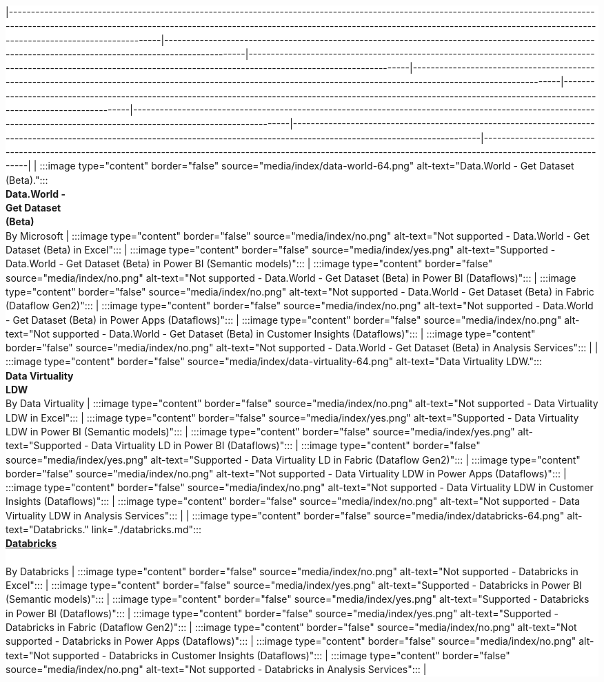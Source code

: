 |------------------------------------------------------------------------------------------------------------------------------------------------------------------------------------------------------------------------------------------------------------------------------------------------------------|-------------------------------------------------------------------------------------------------------------------------------------------------------|-------------------------------------------------------------------------------------------------------------------------------------------------------------------------|----------------------------------------------------------------------------------------------------------------------------------------------------------------------|------------------------------------------------------------------------------------------------------------------------------------------------------------------------|------------------------------------------------------------------------------------------------------------------------------------------------------------------------|-------------------------------------------------------------------------------------------------------------------------------------------------------------------------------|-------------------------------------------------------------------------------------------------------------------------------------------------------------------|
| :::image type="content" border="false" source="media/index/data-world-64.png" alt-text="Data.World - Get Dataset (Beta).":::<br/>**Data.World -<br/>Get Dataset<br/>(Beta)**<br/>By Microsoft                                                                                                              | :::image type="content" border="false" source="media/index/no.png" alt-text="Not supported - Data.World - Get Dataset (Beta) in Excel":::             | :::image type="content" border="false" source="media/index/yes.png" alt-text="Supported - Data.World - Get Dataset (Beta) in Power BI (Semantic models)":::             | :::image type="content" border="false" source="media/index/no.png" alt-text="Not supported - Data.World - Get Dataset (Beta) in Power BI (Dataflows)":::             | :::image type="content" border="false" source="media/index/no.png" alt-text="Not supported - Data.World - Get Dataset (Beta) in Fabric (Dataflow Gen2)":::             | :::image type="content" border="false" source="media/index/no.png" alt-text="Not supported - Data.World - Get Dataset (Beta) in Power Apps (Dataflows)":::             | :::image type="content" border="false" source="media/index/no.png" alt-text="Not supported - Data.World - Get Dataset (Beta) in Customer Insights (Dataflows)":::             | :::image type="content" border="false" source="media/index/no.png" alt-text="Not supported - Data.World - Get Dataset (Beta) in Analysis Services":::             |
| :::image type="content" border="false" source="media/index/data-virtuality-64.png" alt-text="Data Virtuality LDW.":::<br/>**Data Virtuality<br/>LDW**<br/>By Data Virtuality                                                                                                                               | :::image type="content" border="false" source="media/index/no.png" alt-text="Not supported - Data Virtuality LDW in Excel":::                         | :::image type="content" border="false" source="media/index/yes.png" alt-text="Supported - Data Virtuality LDW in Power BI (Semantic models)":::                         | :::image type="content" border="false" source="media/index/yes.png" alt-text="Supported - Data Virtuality LD in Power BI (Dataflows)":::                             | :::image type="content" border="false" source="media/index/yes.png" alt-text="Supported - Data Virtuality LD in Fabric (Dataflow Gen2)":::                             | :::image type="content" border="false" source="media/index/no.png" alt-text="Not supported - Data Virtuality LDW in Power Apps (Dataflows)":::                         | :::image type="content" border="false" source="media/index/no.png" alt-text="Not supported - Data Virtuality LDW in Customer Insights (Dataflows)":::                         | :::image type="content" border="false" source="media/index/no.png" alt-text="Not supported - Data Virtuality LDW in Analysis Services":::                         |
| :::image type="content" border="false" source="media/index/databricks-64.png" alt-text="Databricks." link="./databricks.md"::: [<br/>**Databricks<br/>**](./databricks.md)<br/>By Databricks                                                                                                               | :::image type="content" border="false" source="media/index/no.png" alt-text="Not supported - Databricks in Excel":::                                  | :::image type="content" border="false" source="media/index/yes.png" alt-text="Supported - Databricks in Power BI (Semantic models)":::                                  | :::image type="content" border="false" source="media/index/yes.png" alt-text="Supported - Databricks in Power BI (Dataflows)":::                                     | :::image type="content" border="false" source="media/index/yes.png" alt-text="Supported - Databricks in Fabric (Dataflow Gen2)":::                                     | :::image type="content" border="false" source="media/index/no.png" alt-text="Not supported - Databricks in Power Apps (Dataflows)":::                                  | :::image type="content" border="false" source="media/index/no.png" alt-text="Not supported - Databricks in Customer Insights (Dataflows)":::                                  | :::image type="content" border="false" source="media/index/no.png" alt-text="Not supported - Databricks in Analysis Services":::                                  |